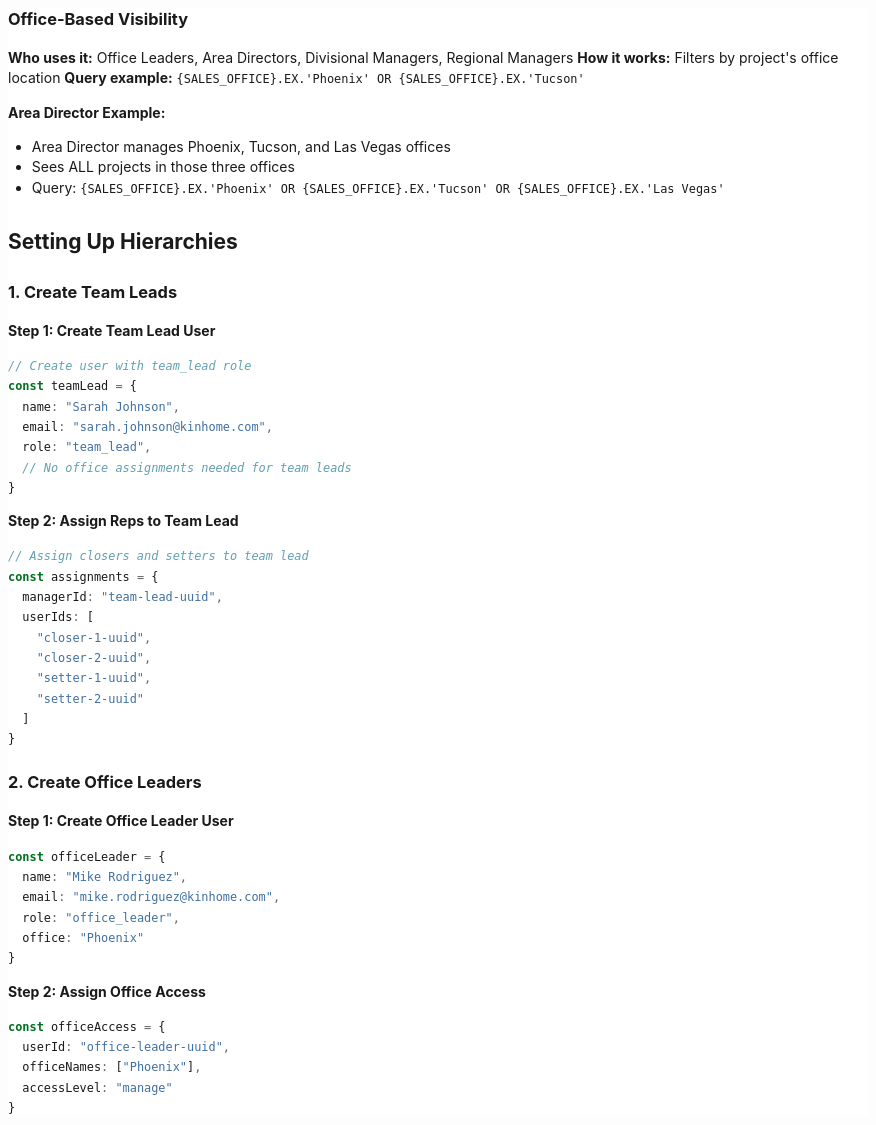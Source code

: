 ### Office-Based Visibility
**Who uses it:** Office Leaders, Area Directors, Divisional Managers, Regional Managers
**How it works:** Filters by project's office location
**Query example:** `{SALES_OFFICE}.EX.'Phoenix' OR {SALES_OFFICE}.EX.'Tucson'`

**Area Director Example:**
- Area Director manages Phoenix, Tucson, and Las Vegas offices
- Sees ALL projects in those three offices
- Query: `{SALES_OFFICE}.EX.'Phoenix' OR {SALES_OFFICE}.EX.'Tucson' OR {SALES_OFFICE}.EX.'Las Vegas'`

## Setting Up Hierarchies

### 1. Create Team Leads

**Step 1: Create Team Lead User**
```typescript
// Create user with team_lead role
const teamLead = {
  name: "Sarah Johnson",
  email: "sarah.johnson@kinhome.com",
  role: "team_lead",
  // No office assignments needed for team leads
}
```

**Step 2: Assign Reps to Team Lead**
```typescript
// Assign closers and setters to team lead
const assignments = {
  managerId: "team-lead-uuid",
  userIds: [
    "closer-1-uuid",
    "closer-2-uuid", 
    "setter-1-uuid",
    "setter-2-uuid"
  ]
}
```

### 2. Create Office Leaders

**Step 1: Create Office Leader User**
```typescript
const officeLeader = {
  name: "Mike Rodriguez",
  email: "mike.rodriguez@kinhome.com", 
  role: "office_leader",
  office: "Phoenix"
}
```

**Step 2: Assign Office Access**
```typescript
const officeAccess = {
  userId: "office-leader-uuid",
  officeNames: ["Phoenix"],
  accessLevel: "manage"
}
```
